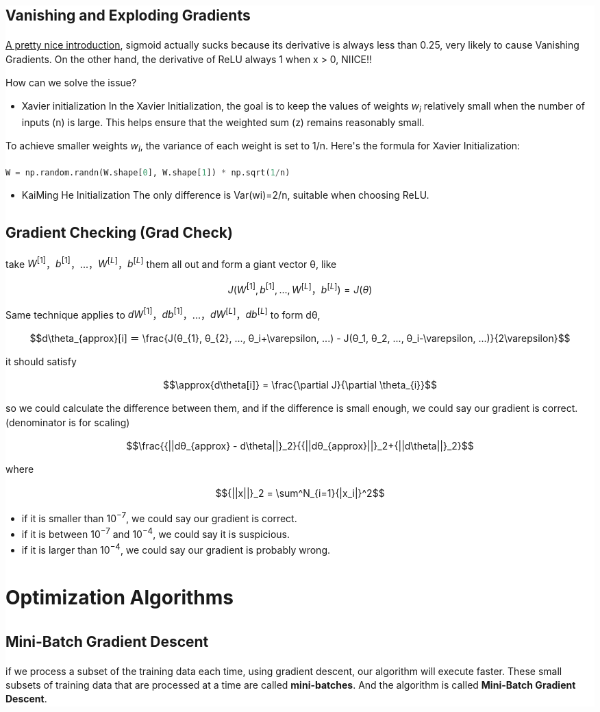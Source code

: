 
## Vanishing and Exploding Gradients  
[A pretty nice introduction](https://zhuanlan.zhihu.com/p/72589432), sigmoid actually sucks because its derivative is always less than 0.25, very likely to cause Vanishing Gradients. On the other hand, the derivative of ReLU always 1 when x > 0, NIICE!!  


How can we solve the issue?  

*  Xavier initialization
In the Xavier Initialization, the goal is to keep the values of weights $w_i$ relatively small when the number of inputs (n) is large. This helps ensure that the weighted sum (z) remains reasonably small.

To achieve smaller weights $w_i$, the variance of each weight is set to 1/n. Here's the formula for Xavier Initialization:

```python
W = np.random.randn(W.shape[0], W.shape[1]) * np.sqrt(1/n)
```

* KaiMing He Initialization
The only difference is Var(wi)=2/n, suitable when choosing ReLU.

## Gradient Checking (Grad Check)  
take $W^{[1]}$，$b^{[1]}$，...，$W^{[L]}$，$b^{[L]}$ them all out and form a giant vector θ, like  

$$J(W^{[1]}, b^{[1]}, ..., W^{[L]}，b^{[L]}) = J(\theta)$$

Same technique applies to $dW^{[1]}$，$db^{[1]}$，...，$dW^{[L]}$，$db^{[L]}$ to form dθ,  

$$d\theta_{approx}[i] ＝ \frac{J(θ_{1}, θ_{2}, ..., θ_i+\varepsilon, ...) - J(θ_1, θ_2, ..., θ_i-\varepsilon, ...)}{2\varepsilon}$$

it should satisfy

$$\approx{d\theta[i]} = \frac{\partial J}{\partial \theta_{i}}$$

so we could calculate the difference between them, and if the difference is small enough, we could say our gradient is correct. (denominator is for scaling)

$$\frac{{||dθ_{approx} - d\theta||}_2}{{||dθ_{approx}||}_2+{||d\theta||}_2}$$

where

$${||x||}_2 = \sum^N_{i=1}{|x_i|}^2$$  

* if it is smaller than $10^{-7}$, we could say our gradient is correct.  
* if it is between $10^{-7}$ and $10^{-4}$, we could say it is suspicious.  
* if it is larger than $10^{-4}$, we could say our gradient is probably wrong.


# Optimization Algorithms

## Mini-Batch Gradient Descent
if we process a subset of the training data each time, using gradient descent, our algorithm will execute faster. These small subsets of training data that are processed at a time are called **mini-batches**.
And the algorithm is called **Mini-Batch Gradient Descent**.
